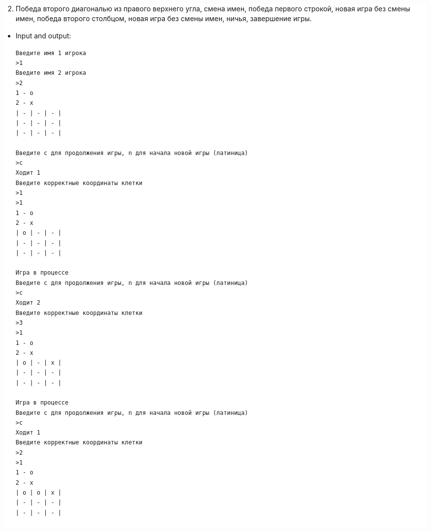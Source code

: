 2. Победа второго диагональю из правого верхнего угла, смена имен, победа первого строкой, новая игра без смены имен, победа второго столбцом, новая игра без смены имен, ничья, завершение игры.

- Input and output:
    ```
  Введите имя 1 игрока
  >1
  Введите имя 2 игрока
  >2
  1 - o
  2 - x
  | - | - | - |
  | - | - | - |
  | - | - | - |
  
  Введите c для продолжения игры, n для начала новой игры (латиница)
  >c
  Ходит 1
  Введите корректные координаты клетки
  >1
  >1
  1 - o
  2 - x
  | o | - | - |
  | - | - | - |
  | - | - | - |
  
  Игра в процессе
  Введите c для продолжения игры, n для начала новой игры (латиница)
  >c
  Ходит 2
  Введите корректные координаты клетки
  >3
  >1
  1 - o
  2 - x
  | o | - | x |
  | - | - | - |
  | - | - | - |
  
  Игра в процессе
  Введите c для продолжения игры, n для начала новой игры (латиница)
  >c
  Ходит 1
  Введите корректные координаты клетки
  >2
  >1
  1 - o
  2 - x
  | o | o | x |
  | - | - | - |
  | - | - | - |
  